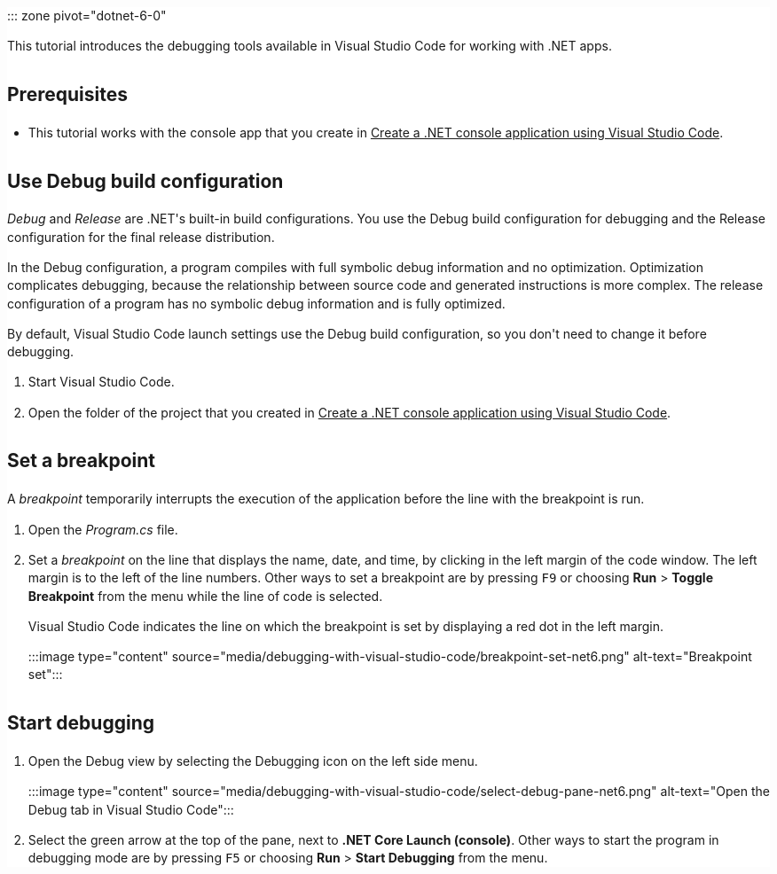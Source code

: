::: zone pivot="dotnet-6-0"

This tutorial introduces the debugging tools available in Visual Studio Code for working with .NET apps.

## Prerequisites

- This tutorial works with the console app that you create in [Create a .NET console application using Visual Studio Code](with-visual-studio-code.md).

## Use Debug build configuration

*Debug* and *Release* are .NET's built-in build configurations. You use the Debug build configuration for debugging and the Release configuration for the final release distribution.

In the Debug configuration, a program compiles with full symbolic debug information and no optimization. Optimization complicates debugging, because the relationship between source code and generated instructions is more complex. The release configuration of a program has no symbolic debug information and is fully optimized.

By default, Visual Studio Code launch settings use the Debug build configuration, so you don't need to change it before debugging.

1. Start Visual Studio Code.

1. Open the folder of the project that you created in [Create a .NET console application using Visual Studio Code](with-visual-studio-code.md).

## Set a breakpoint

A *breakpoint* temporarily interrupts the execution of the application before the line with the breakpoint is run.

1. Open the *Program.cs* file.

1. Set a *breakpoint* on the line that displays the name, date, and time, by clicking in the left margin of the code window. The left margin is to the left of the line numbers. Other ways to set a breakpoint are by pressing <kbd>F9</kbd> or choosing **Run** > **Toggle Breakpoint** from the menu while the line of code is selected.

   Visual Studio Code indicates the line on which the breakpoint is set by displaying a red dot in the left margin.

   :::image type="content" source="media/debugging-with-visual-studio-code/breakpoint-set-net6.png" alt-text="Breakpoint set":::

## Start debugging

1. Open the Debug view by selecting the Debugging icon on the left side menu.

   :::image type="content" source="media/debugging-with-visual-studio-code/select-debug-pane-net6.png" alt-text="Open the Debug tab in Visual Studio Code":::

1. Select the green arrow at the top of the pane, next to **.NET Core Launch (console)**. Other ways to start the program in debugging mode are by pressing <kbd>F5</kbd> or choosing **Run** > **Start Debugging** from the menu.
